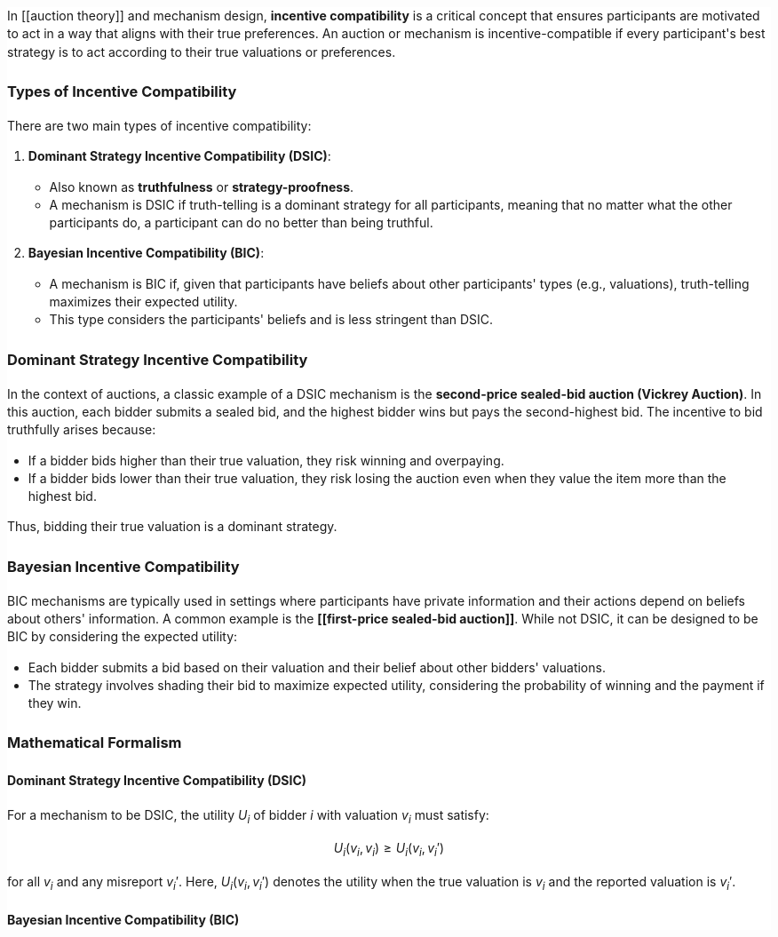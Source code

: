 In [[auction theory]] and mechanism design, **incentive compatibility** is a critical concept that ensures participants are motivated to act in a way that aligns with their true preferences. An auction or mechanism is incentive-compatible if every participant's best strategy is to act according to their true valuations or preferences.

### Types of Incentive Compatibility

There are two main types of incentive compatibility:

1. **Dominant Strategy Incentive Compatibility (DSIC)**:
   - Also known as **truthfulness** or **strategy-proofness**.
   - A mechanism is DSIC if truth-telling is a dominant strategy for all participants, meaning that no matter what the other participants do, a participant can do no better than being truthful.

2. **Bayesian Incentive Compatibility (BIC)**:
   - A mechanism is BIC if, given that participants have beliefs about other participants' types (e.g., valuations), truth-telling maximizes their expected utility.
   - This type considers the participants' beliefs and is less stringent than DSIC.

### Dominant Strategy Incentive Compatibility

In the context of auctions, a classic example of a DSIC mechanism is the **second-price sealed-bid auction (Vickrey Auction)**. In this auction, each bidder submits a sealed bid, and the highest bidder wins but pays the second-highest bid. The incentive to bid truthfully arises because:

- If a bidder bids higher than their true valuation, they risk winning and overpaying.
- If a bidder bids lower than their true valuation, they risk losing the auction even when they value the item more than the highest bid.

Thus, bidding their true valuation is a dominant strategy.

### Bayesian Incentive Compatibility

BIC mechanisms are typically used in settings where participants have private information and their actions depend on beliefs about others' information. A common example is the **[[first-price sealed-bid auction]]**. While not DSIC, it can be designed to be BIC by considering the expected utility:

- Each bidder submits a bid based on their valuation and their belief about other bidders' valuations.
- The strategy involves shading their bid to maximize expected utility, considering the probability of winning and the payment if they win.

### Mathematical Formalism

#### Dominant Strategy Incentive Compatibility (DSIC)

For a mechanism to be DSIC, the utility $U_i$ of bidder $i$ with valuation $v_i$ must satisfy:

$$
U_i(v_i, v_i) \geq U_i(v_i, v_i')
$$

for all $v_i$ and any misreport $v_i'$. Here, $U_i(v_i, v_i')$ denotes the utility when the true valuation is $v_i$ and the reported valuation is $v_i'$.

#### Bayesian Incentive Compatibility (BIC)

